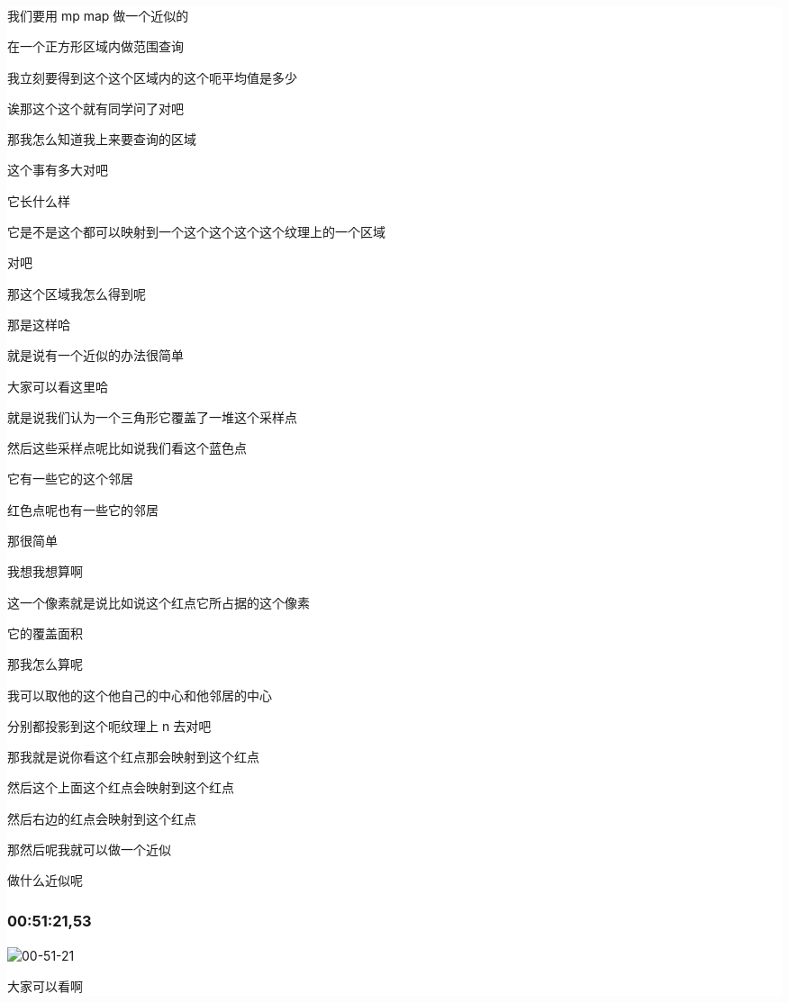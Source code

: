 我们要用 mp map 做一个近似的

在一个正方形区域内做范围查询

我立刻要得到这个这个区域内的这个呃平均值是多少

诶那这个这个就有同学问了对吧

那我怎么知道我上来要查询的区域

这个事有多大对吧

它长什么样

它是不是这个都可以映射到一个这个这个这个这个纹理上的一个区域

对吧

那这个区域我怎么得到呢

那是这样哈

就是说有一个近似的办法很简单

大家可以看这里哈

就是说我们认为一个三角形它覆盖了一堆这个采样点

然后这些采样点呢比如说我们看这个蓝色点

它有一些它的这个邻居

红色点呢也有一些它的邻居

那很简单

我想我想算啊

这一个像素就是说比如说这个红点它所占据的这个像素

它的覆盖面积

那我怎么算呢

我可以取他的这个他自己的中心和他邻居的中心

分别都投影到这个呃纹理上 n 去对吧

那我就是说你看这个红点那会映射到这个红点

然后这个上面这个红点会映射到这个红点

然后右边的红点会映射到这个红点

那然后呢我就可以做一个近似

做什么近似呢

### 00:51:21,53

![00-51-21](tmp/00-51-21.jpg)

大家可以看啊
